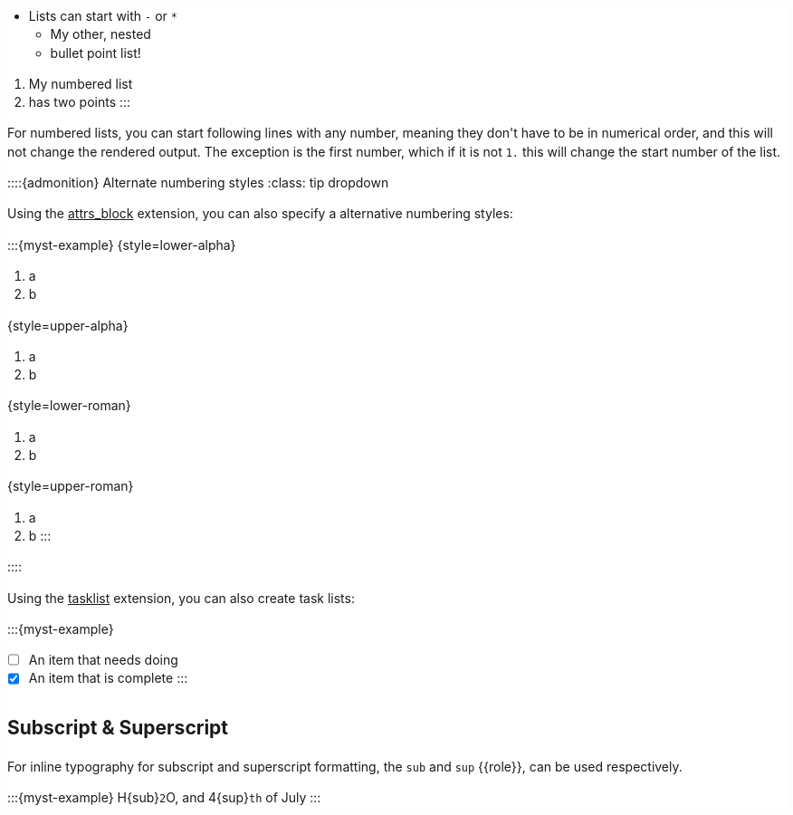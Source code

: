 - Lists can start with `-` or `*`
  - My other, nested
  - bullet point list!

1. My numbered list
2. has two points
   :::

For numbered lists, you can start following lines with any number, meaning they don't have to be in numerical order, and this will not change the rendered output.
The exception is the first number, which if it is not `1.` this will change the start number of the list.

::::{admonition} Alternate numbering styles
:class: tip dropdown

Using the [attrs_block](#syntax/attributes/block) extension,
you can also specify a alternative numbering styles:

:::{myst-example}
{style=lower-alpha}

1. a
2. b

{style=upper-alpha}

1. a
2. b

{style=lower-roman}

1. a
2. b

{style=upper-roman}

1. a
2. b
   :::

::::

Using the [tasklist](syntax/tasklists) extension,
you can also create task lists:

:::{myst-example}

- [ ] An item that needs doing
- [x] An item that is complete
      :::

## Subscript & Superscript

For inline typography for subscript and superscript formatting,
the `sub` and `sup` {{role}}, can be used respectively.

:::{myst-example}
H{sub}`2`O, and 4{sup}`th` of July
:::


[^myref]: This is an auto-numbered footnote definition.
[^mylongdef]: This is the _**footnote definition**_.